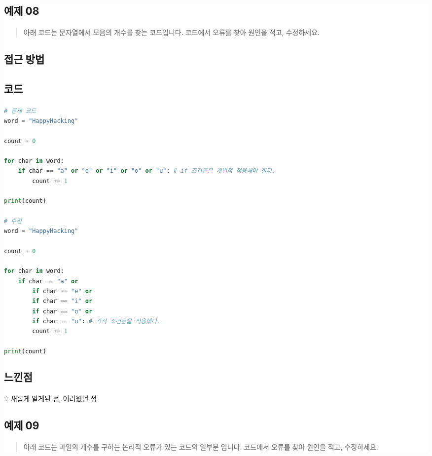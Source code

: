 ## 예제 08

> 아래 코드는 문자열에서 모음의 개수를 찾는 코드입니다. 
코드에서 오류를 찾아 원인을 적고, 수정하세요.
> 

## 접근 방법

## 코드

```python
# 문제 코드
word = "HappyHacking"

count = 0

for char in word:
    if char == "a" or "e" or "i" or "o" or "u": # if 조건문은 개별적 적용해야 한다.
        count += 1

print(count)

# 수정
word = "HappyHacking"

count = 0

for char in word:
    if char == "a" or 
		if char == "e" or
		if char == "i" or 
		if char == "o" or 
		if char == "u": # 각각 조건문을 적용했다.
        count += 1

print(count)
```

## 느낀점

<aside>
💡 새롭게 알게된 점, 어려웠던 점

</aside>

## 예제 09

> 아래 코드는 과일의 개수를 구하는 논리적 오류가 있는 코드의 일부분 입니다.
코드에서 오류를 찾아 원인을 적고, 수정하세요.
> 
